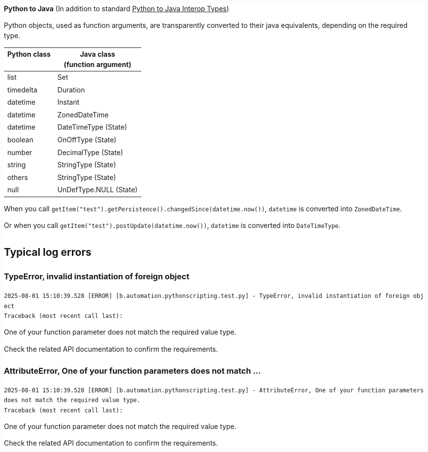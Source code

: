 **Python to Java** (In addition to standard [Python to Java Interop Types](https://www.graalvm.org/python/docs/#python-to-interop-types))

Python objects, used as function arguments, are transparently converted to their java equivalents, depending on the required type.

| Python class    | Java class<br/>(function argument) |
| ----------------| ------------------- |
| list            | Set                 |
| timedelta       | Duration            |
| datetime        | Instant             |
| datetime        | ZonedDateTime       |
| datetime        | DateTimeType (State) |
| boolean         | OnOffType (State)   |
| number          | DecimalType (State) |
| string          | StringType (State)  |
| others          | StringType (State)  |
| null            | UnDefType.NULL (State) |

When you call `getItem("test").getPersistence().changedSince(datetime.now())`, `datetime` is converted into `ZonedDateTime`.

Or when you call `getItem("test").postUpdate(datetime.now())`, `datetime` is converted into `DateTimeType`.

## Typical log errors

### TypeError, invalid instantiation of foreign object

```
2025-08-01 15:10:39.528 [ERROR] [b.automation.pythonscripting.test.py] - TypeError, invalid instantiation of foreign object
Traceback (most recent call last):
```

One of your function parameter does not match the required value type.

Check the related API documentation to confirm the requirements.

### AttributeError, One of your function parameters does not match ...

```
2025-08-01 15:10:39.528 [ERROR] [b.automation.pythonscripting.test.py] - AttributeError, One of your function parameters does not match the required value type.
Traceback (most recent call last):
```

One of your function parameter does not match the required value type.

Check the related API documentation to confirm the requirements.
